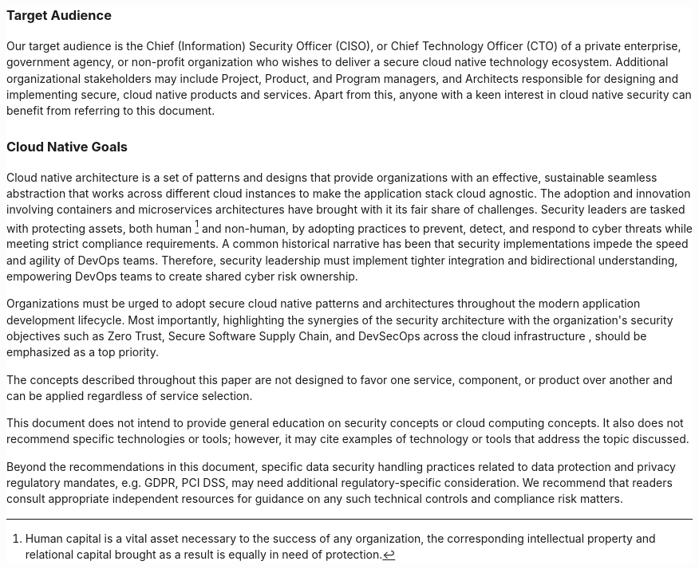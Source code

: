 ### Target Audience

Our target audience is the Chief (Information) Security Officer (CISO), or Chief Technology Officer (CTO) of a private
enterprise, government agency, or non-profit organization who wishes to deliver a secure cloud native technology
ecosystem. Additional organizational stakeholders may include Project, Product, and Program managers, and Architects
responsible for designing and implementing secure, cloud native products and services. Apart from this, anyone with a
keen interest in cloud native security can benefit from referring to this document.

### Cloud Native Goals

Cloud native architecture is a set of patterns and designs that provide organizations with an effective, sustainable
seamless abstraction that works across different cloud instances to make the application stack cloud agnostic. The
adoption and innovation involving containers and microservices architectures have brought with it its fair share of
challenges. Security leaders are tasked with protecting assets, both human [^4] and non-human, by adopting practices to
prevent, detect, and respond to cyber threats while meeting strict compliance requirements. A common historical
narrative has been that security implementations impede the speed and agility of DevOps teams. Therefore, security
leadership must implement tighter integration and bidirectional understanding, empowering DevOps teams to create shared
cyber risk ownership.

Organizations must be urged to adopt secure cloud native patterns and architectures throughout the modern application
development lifecycle. Most importantly, highlighting the synergies of the security architecture with the organization's
security objectives such as Zero Trust, Secure Software Supply Chain, and DevSecOps across the cloud infrastructure ,
should be emphasized as a top priority.

The concepts described throughout this paper are not designed to favor one service, component, or product over another
and can be applied regardless of service selection.

This document does not intend to provide general education on security concepts or cloud computing concepts. It also
does not recommend specific technologies or tools; however, it may cite examples of technology or tools that address the
topic discussed.

Beyond the recommendations in this document, specific data security handling practices related to data protection and
privacy regulatory mandates, e.g. GDPR, PCI DSS, may need additional regulatory-specific consideration. We recommend
that readers consult appropriate independent resources for guidance on any such technical controls and compliance risk
matters.


[^1]: Another model to consider is Cloud, Clusters, Containers, and Code: [https://kubernetes.io/docs/concepts/security/overview/](https://kubernetes.io/docs/concepts/security/overview/)
[^2]: Example - [MITRE ATT&CK Framework for Kubernetes](https://www.darkreading.com/threat-intelligence/microsofts-kubernetes-threat-matrix-heres-whats-missing/a/d-id/1339106)
[^3]: [Shifting security left](https://www.devsecops.org/blog/2016/5/20/-security) often leaves organizations to lapse operational security monitoring. It is important that security exists in all parts of the lifecycle and organizations continually evaluate other aspects of their business and technology processes where they may reach beyond modern security paradigms to embrace security as a culture and habit.
[^4]: Human capital is a vital asset necessary to the success of any organization, the corresponding intellectual property and relational capital brought as a result is equally in need of protection.
[^6]: According to Applied Software Measurement, Capers Jones, 1996 and adjusting for inflation - 85% of defects are introduced during coding with a cost of $41 to fix compared to a post release fix cost of $26,542.
[^7]: cisecurity.org maintains a listing of benchmarks for hardening
[^8]: Utilization of a VPN does not guarantee encryption.
[^10]: The concept of regression proofing is best explained as a facet of antifragile behaviors within technology environments. Instead of remaining resilient and robust against adverse conditions and attacks, technology can proactively adapt and thrive when subjected to them.